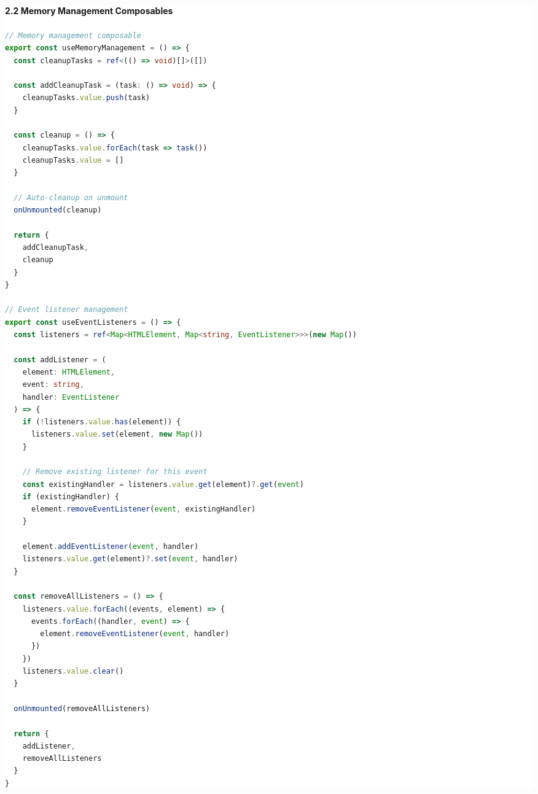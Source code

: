 #### 2.2 Memory Management Composables

```typescript
// Memory management composable
export const useMemoryManagement = () => {
  const cleanupTasks = ref<(() => void)[]>([])

  const addCleanupTask = (task: () => void) => {
    cleanupTasks.value.push(task)
  }

  const cleanup = () => {
    cleanupTasks.value.forEach(task => task())
    cleanupTasks.value = []
  }

  // Auto-cleanup on unmount
  onUnmounted(cleanup)

  return {
    addCleanupTask,
    cleanup
  }
}

// Event listener management
export const useEventListeners = () => {
  const listeners = ref<Map<HTMLElement, Map<string, EventListener>>>(new Map())

  const addListener = (
    element: HTMLElement,
    event: string,
    handler: EventListener
  ) => {
    if (!listeners.value.has(element)) {
      listeners.value.set(element, new Map())
    }

    // Remove existing listener for this event
    const existingHandler = listeners.value.get(element)?.get(event)
    if (existingHandler) {
      element.removeEventListener(event, existingHandler)
    }

    element.addEventListener(event, handler)
    listeners.value.get(element)?.set(event, handler)
  }

  const removeAllListeners = () => {
    listeners.value.forEach((events, element) => {
      events.forEach((handler, event) => {
        element.removeEventListener(event, handler)
      })
    })
    listeners.value.clear()
  }

  onUnmounted(removeAllListeners)

  return {
    addListener,
    removeAllListeners
  }
}
```
